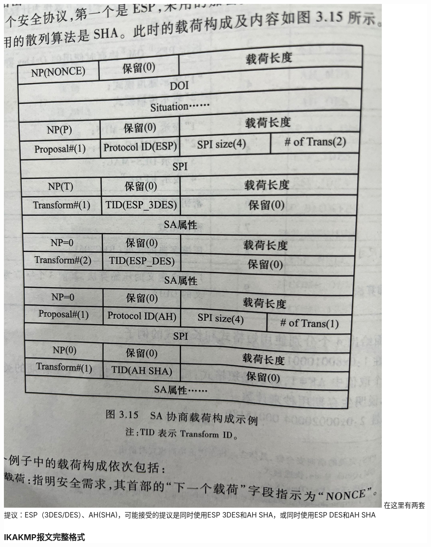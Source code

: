 ![alt text](image-60.png)
在这里有两套提议：ESP（3DES/DES）、AH(SHA)，可能接受的提议是同时使用ESP 3DES和AH SHA，或同时使用ESP DES和AH SHA 
### IKAKMP报文完整格式